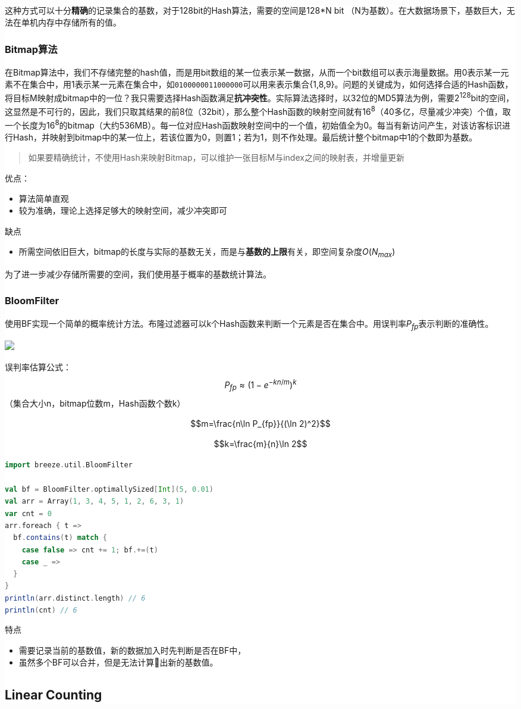 这种方式可以十分**精确**的记录集合的基数，对于128bit的Hash算法，需要的空间是128*N bit （N为基数）。在大数据场景下，基数巨大，无法在单机内存中存储所有的值。

### Bitmap算法

在Bitmap算法中，我们不存储完整的hash值，而是用bit数组的某一位表示某一数据，从而一个bit数组可以表示海量数据。用0表示某一元素不在集合中，用1表示某一元素在集合中，如`0100000011000000`可以用来表示集合{1,8,9}。问题的关键成为，如何选择合适的Hash函数，将目标M映射成bitmap中的一位？我只需要选择Hash函数满足**抗冲突性**。实际算法选择时，以32位的MD5算法为例，需要$2^{128}$bit的空间，这显然是不可行的，因此，我们只取其结果的前8位（32bit），那么整个Hash函数的映射空间就有$16^8$（40多亿，尽量减少冲突）个值，取一个长度为$16^8$的bitmap（大约536MB）。每一位对应Hash函数映射空间中的一个值，初始值全为0。每当有新访问产生，对该访客标识进行Hash，并映射到bitmap中的某一位上，若该位置为0，则置1；若为1，则不作处理。最后统计整个bitmap中1的个数即为基数。

> 如果要精确统计，不使用Hash来映射Bitmap，可以维护一张目标M与index之间的映射表，并增量更新

优点：

* 算法简单直观
* 较为准确，理论上选择足够大的映射空间，减少冲突即可

缺点

* 所需空间依旧巨大，bitmap的长度与实际的基数无关，而是与**基数的上限**有关，即空间复杂度$O(N_{max})$

为了进一步减少存储所需要的空间，我们使用基于概率的基数统计算法。

### BloomFilter

使用BF实现一个简单的概率统计方法。布隆过滤器可以k个Hash函数来判断一个元素是否在集合中。用误判率$P_{fp}$表示判断的准确性。

![](https://ws4.sinaimg.cn/large/006tNc79gy1flhcvtsz6bj308601zglm.jpg)

误判率估算公式：$$P_{fp} \approx (1-e^{-kn/m})^k $$（集合大小n，bitmap位数m，Hash函数个数k）

$$m=\frac{n\ln P_{fp}}{(\ln 2)^2}$$

$$k=\frac{m}{n}\ln 2$$

```scala
import breeze.util.BloomFilter

val bf = BloomFilter.optimallySized[Int](5, 0.01)
val arr = Array(1, 3, 4, 5, 1, 2, 6, 3, 1)
var cnt = 0
arr.foreach { t =>
  bf.contains(t) match {
    case false => cnt += 1; bf.+=(t)
    case _ =>
  }
}
println(arr.distinct.length) // 6
println(cnt) // 6
```

特点

* 需要记录当前的基数值，新的数据加入时先判断是否在BF中，
* 虽然多个BF可以合并，但是无法计算出新的基数值。


## Linear Counting
